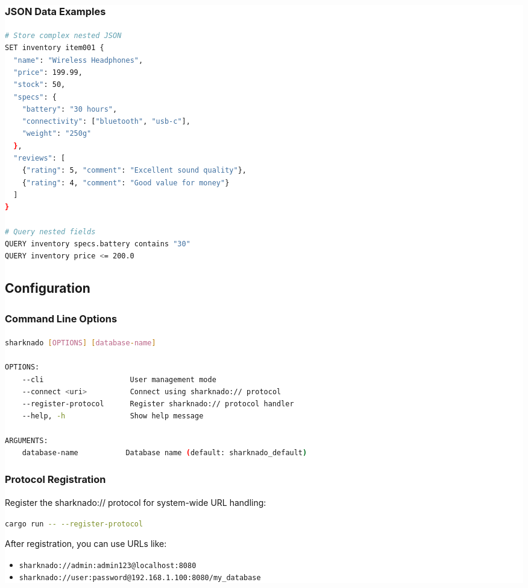 ### JSON Data Examples

```bash
# Store complex nested JSON
SET inventory item001 {
  "name": "Wireless Headphones",
  "price": 199.99,
  "stock": 50,
  "specs": {
    "battery": "30 hours",
    "connectivity": ["bluetooth", "usb-c"],
    "weight": "250g"
  },
  "reviews": [
    {"rating": 5, "comment": "Excellent sound quality"},
    {"rating": 4, "comment": "Good value for money"}
  ]
}

# Query nested fields
QUERY inventory specs.battery contains "30"
QUERY inventory price <= 200.0
```

## Configuration

### Command Line Options

```bash
sharknado [OPTIONS] [database-name]

OPTIONS:
    --cli                    User management mode
    --connect <uri>          Connect using sharknado:// protocol
    --register-protocol      Register sharknado:// protocol handler
    --help, -h               Show help message

ARGUMENTS:
    database-name           Database name (default: sharknado_default)
```

### Protocol Registration

Register the sharknado:// protocol for system-wide URL handling:

```bash
cargo run -- --register-protocol
```

After registration, you can use URLs like:
- `sharknado://admin:admin123@localhost:8080`
- `sharknado://user:password@192.168.1.100:8080/my_database`
